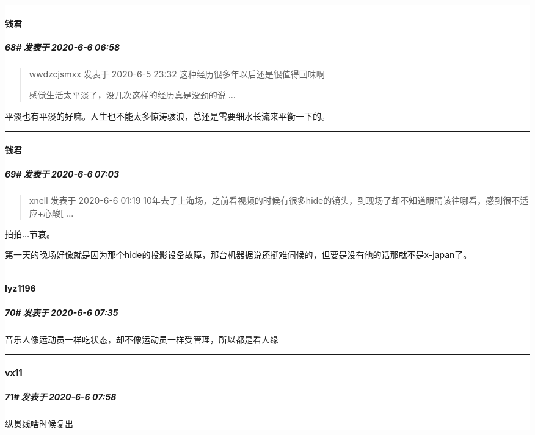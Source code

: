 





-----

####  钱君  
##### 68#       发表于 2020-6-6 06:58



<blockquote>wwdzcjsmxx 发表于 2020-6-5 23:32
这种经历很多年以后还是很值得回味啊

感觉生活太平淡了，没几次这样的经历真是没劲的说 ...</blockquote>
平淡也有平淡的好嘛。人生也不能太多惊涛骇浪，总还是需要细水长流来平衡一下的。







-----

####  钱君  
##### 69#       发表于 2020-6-6 07:03



<blockquote>xnell 发表于 2020-6-6 01:19
10年去了上海场，之前看视频的时候有很多hide的镜头，到现场了却不知道眼睛该往哪看，感到很不适应+心酸[ ...</blockquote>
拍拍…节哀。

第一天的晚场好像就是因为那个hide的投影设备故障，那台机器据说还挺难伺候的，但要是没有他的话那就不是x-japan了。







-----

####  lyz1196  
##### 70#       发表于 2020-6-6 07:35




音乐人像运动员一样吃状态，却不像运动员一样受管理，所以都是看人缘







-----

####  vx11  
##### 71#       发表于 2020-6-6 07:58




纵贯线啥时候复出
